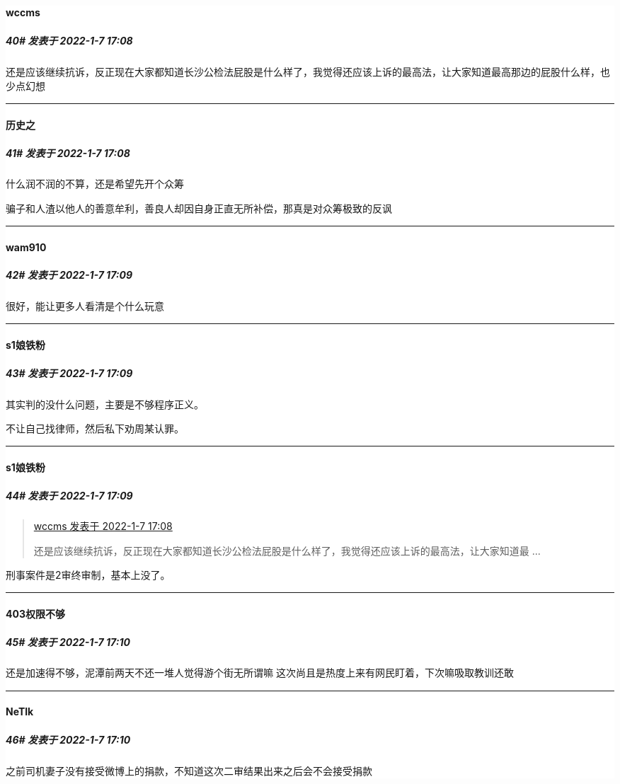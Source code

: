 ####  wccms  
##### 40#       发表于 2022-1-7 17:08

还是应该继续抗诉，反正现在大家都知道长沙公检法屁股是什么样了，我觉得还应该上诉的最高法，让大家知道最高那边的屁股什么样，也少点幻想

*****

####  历史之  
##### 41#       发表于 2022-1-7 17:08

什么润不润的不算，还是希望先开个众筹

骗子和人渣以他人的善意牟利，善良人却因自身正直无所补偿，那真是对众筹极致的反讽

*****

####  wam910  
##### 42#       发表于 2022-1-7 17:09

很好，能让更多人看清是个什么玩意

*****

####  s1娘铁粉  
##### 43#       发表于 2022-1-7 17:09

其实判的没什么问题，主要是不够程序正义。

不让自己找律师，然后私下劝周某认罪。

*****

####  s1娘铁粉  
##### 44#       发表于 2022-1-7 17:09

<blockquote><a href="httphttps://bbs.saraba1st.com/2b/forum.php?mod=redirect&amp;goto=findpost&amp;pid=54201288&amp;ptid=2046217" target="_blank">wccms 发表于 2022-1-7 17:08</a>

还是应该继续抗诉，反正现在大家都知道长沙公检法屁股是什么样了，我觉得还应该上诉的最高法，让大家知道最 ...</blockquote>
刑事案件是2审终审制，基本上没了。

*****

####  403权限不够  
##### 45#       发表于 2022-1-7 17:10

还是加速得不够，泥潭前两天不还一堆人觉得游个街无所谓嘛
这次尚且是热度上来有网民盯着，下次嘛吸取教训还敢

*****

####  NeTlk  
##### 46#       发表于 2022-1-7 17:10

之前司机妻子没有接受微博上的捐款，不知道这次二审结果出来之后会不会接受捐款
